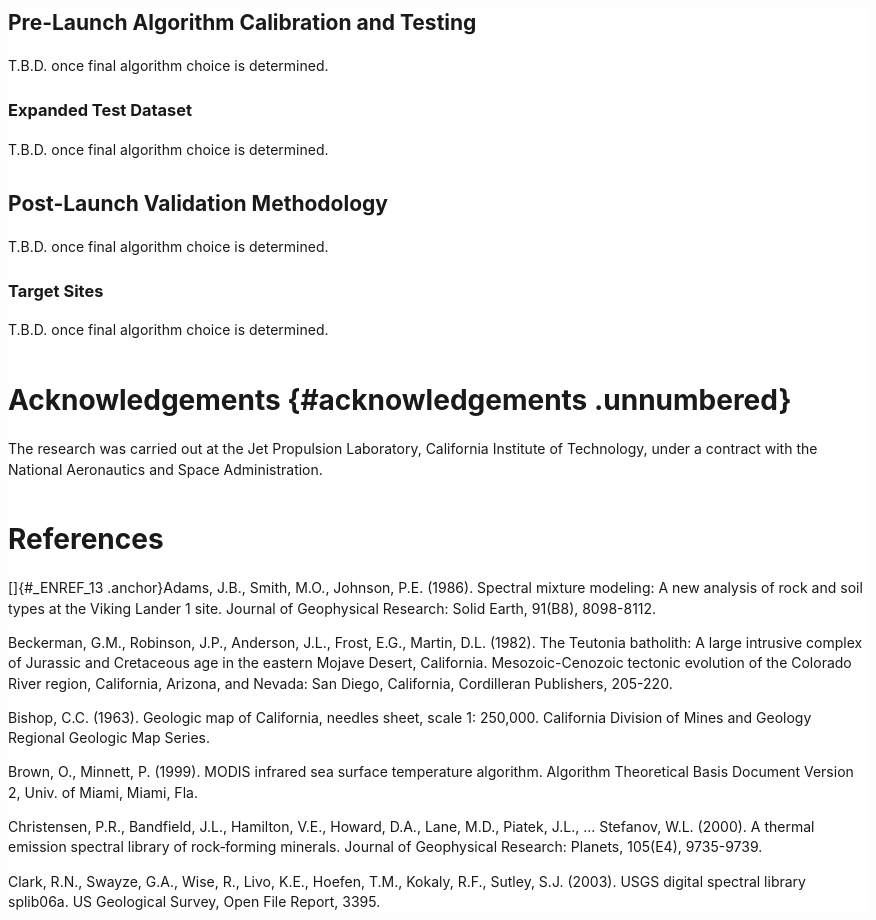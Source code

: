 ## Pre-Launch Algorithm Calibration and Testing

T.B.D. once final algorithm choice is determined.

### Expanded Test Dataset

T.B.D. once final algorithm choice is determined.

## Post-Launch Validation Methodology

T.B.D. once final algorithm choice is determined.

### Target Sites

T.B.D. once final algorithm choice is determined.

# Acknowledgements {#acknowledgements .unnumbered}

The research was carried out at the Jet Propulsion Laboratory,
California Institute of Technology, under a contract with the National
Aeronautics and Space Administration.

# References

[]{#_ENREF_13 .anchor}Adams, J.B., Smith, M.O., Johnson, P.E. (1986).
Spectral mixture modeling: A new analysis of rock and soil types at the
Viking Lander 1 site. Journal of Geophysical Research: Solid Earth,
91(B8), 8098-8112.

Beckerman, G.M., Robinson, J.P., Anderson, J.L., Frost, E.G., Martin,
D.L. (1982). The Teutonia batholith: A large intrusive complex of
Jurassic and Cretaceous age in the eastern Mojave Desert, California.
Mesozoic-Cenozoic tectonic evolution of the Colorado River region,
California, Arizona, and Nevada: San Diego, California, Cordilleran
Publishers, 205-220.

Bishop, C.C. (1963). Geologic map of California, needles sheet, scale 1:
250,000. California Division of Mines and Geology Regional Geologic Map
Series.

Brown, O., Minnett, P. (1999). MODIS infrared sea surface temperature
algorithm. Algorithm Theoretical Basis Document Version 2, Univ. of
Miami, Miami, Fla.

Christensen, P.R., Bandfield, J.L., Hamilton, V.E., Howard, D.A., Lane,
M.D., Piatek, J.L., \... Stefanov, W.L. (2000). A thermal emission
spectral library of rock‐forming minerals. Journal of Geophysical
Research: Planets, 105(E4), 9735-9739.

Clark, R.N., Swayze, G.A., Wise, R., Livo, K.E., Hoefen, T.M., Kokaly,
R.F., Sutley, S.J. (2003). USGS digital spectral library splib06a. US
Geological Survey, Open File Report, 3395.
